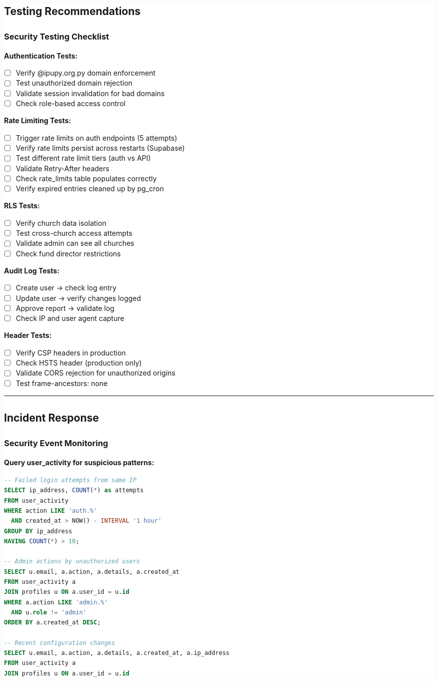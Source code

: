 
## Testing Recommendations

### Security Testing Checklist

**Authentication Tests:**
- [ ] Verify @ipupy.org.py domain enforcement
- [ ] Test unauthorized domain rejection
- [ ] Validate session invalidation for bad domains
- [ ] Check role-based access control

**Rate Limiting Tests:**
- [ ] Trigger rate limits on auth endpoints (5 attempts)
- [ ] Verify rate limits persist across restarts (Supabase)
- [ ] Test different rate limit tiers (auth vs API)
- [ ] Validate Retry-After headers
- [ ] Check rate_limits table populates correctly
- [ ] Verify expired entries cleaned up by pg_cron

**RLS Tests:**
- [ ] Verify church data isolation
- [ ] Test cross-church access attempts
- [ ] Validate admin can see all churches
- [ ] Check fund director restrictions

**Audit Log Tests:**
- [ ] Create user → check log entry
- [ ] Update user → verify changes logged
- [ ] Approve report → validate log
- [ ] Check IP and user agent capture

**Header Tests:**
- [ ] Verify CSP headers in production
- [ ] Check HSTS header (production only)
- [ ] Validate CORS rejection for unauthorized origins
- [ ] Test frame-ancestors: none

---

## Incident Response

### Security Event Monitoring

**Query user_activity for suspicious patterns:**
```sql
-- Failed login attempts from same IP
SELECT ip_address, COUNT(*) as attempts
FROM user_activity
WHERE action LIKE 'auth.%'
  AND created_at > NOW() - INTERVAL '1 hour'
GROUP BY ip_address
HAVING COUNT(*) > 10;

-- Admin actions by unauthorized users
SELECT u.email, a.action, a.details, a.created_at
FROM user_activity a
JOIN profiles u ON a.user_id = u.id
WHERE a.action LIKE 'admin.%'
  AND u.role != 'admin'
ORDER BY a.created_at DESC;

-- Recent configuration changes
SELECT u.email, a.action, a.details, a.created_at, a.ip_address
FROM user_activity a
JOIN profiles u ON a.user_id = u.id
```